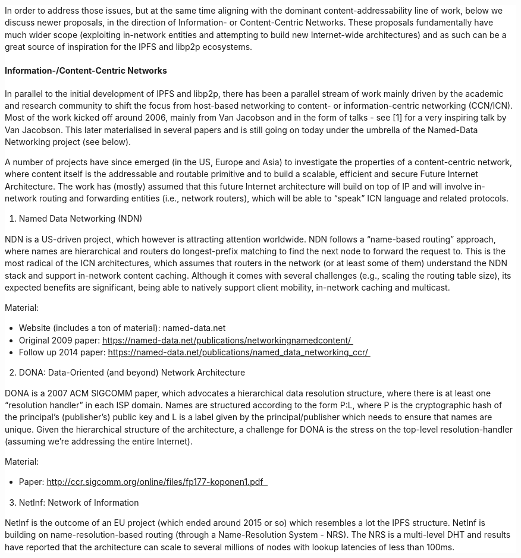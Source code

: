 In order to address those issues, but at the same time aligning with the dominant content-addressability line of work, below we discuss newer proposals, in the direction of Information- or Content-Centric Networks. These proposals fundamentally have much wider scope (exploiting in-network entities and attempting to build new Internet-wide architectures) and as such can be a great source of inspiration for the IPFS and libp2p ecosystems.


#### Information-/Content-Centric Networks

In parallel to the initial development of IPFS and libp2p, there has been a parallel stream of work mainly driven by the academic and research community to shift the focus from host-based networking to content- or information-centric networking (CCN/ICN). Most of the work kicked off around 2006, mainly from Van Jacobson and in the form of talks - see [1] for a very inspiring talk by Van Jacobson. This later materialised in several papers and is still going on today under the umbrella of the Named-Data Networking project (see below).

A number of projects have since emerged (in the US, Europe and Asia) to investigate the properties of a content-centric network, where content itself is the addressable and routable primitive and to build a scalable, efficient and secure Future Internet Architecture. The work has (mostly) assumed that this future Internet architecture will build on top of IP and will involve in-network routing and forwarding entities (i.e., network routers), which will be able to “speak” ICN language and related protocols.

1) Named Data Networking (NDN)

NDN is a US-driven project, which however is attracting attention worldwide. NDN follows a “name-based routing” approach, where names are hierarchical and routers do longest-prefix matching to find the next node to forward the request to. This is the most radical of the ICN architectures, which assumes that routers in the network (or at least some of them) understand the NDN stack and support in-network content caching. Although it comes with several challenges (e.g., scaling the routing table size), its expected benefits are significant, being able to natively support client mobility, in-network caching and multicast. 

Material: 
- Website (includes a ton of material): named-data.net 
- Original 2009 paper: https://named-data.net/publications/networkingnamedcontent/ 
- Follow up 2014 paper: https://named-data.net/publications/named_data_networking_ccr/ 

2) DONA: Data-Oriented (and beyond) Network Architecture

DONA is a 2007 ACM SIGCOMM paper, which advocates a hierarchical data resolution structure, where there is at least one “resolution handler” in each ISP domain. Names are structured according to the form P:L, where P is the cryptographic hash of the principal’s (publisher’s) public key and L is a label given by the principal/publisher which needs to ensure that names are unique. Given the hierarchical structure of the architecture, a challenge for DONA is the stress on the top-level resolution-handler (assuming we’re addressing the entire Internet). 

Material: 

- Paper: http://ccr.sigcomm.org/online/files/fp177-koponen1.pdf  

3) NetInf: Network of Information

NetInf is the outcome of an EU project (which ended around 2015 or so) which resembles a lot the IPFS structure. NetInf is building on name-resolution-based routing (through a Name-Resolution System - NRS). The NRS is a multi-level DHT and results have reported that the architecture can scale to several millions of nodes with lookup latencies of less than 100ms. 

